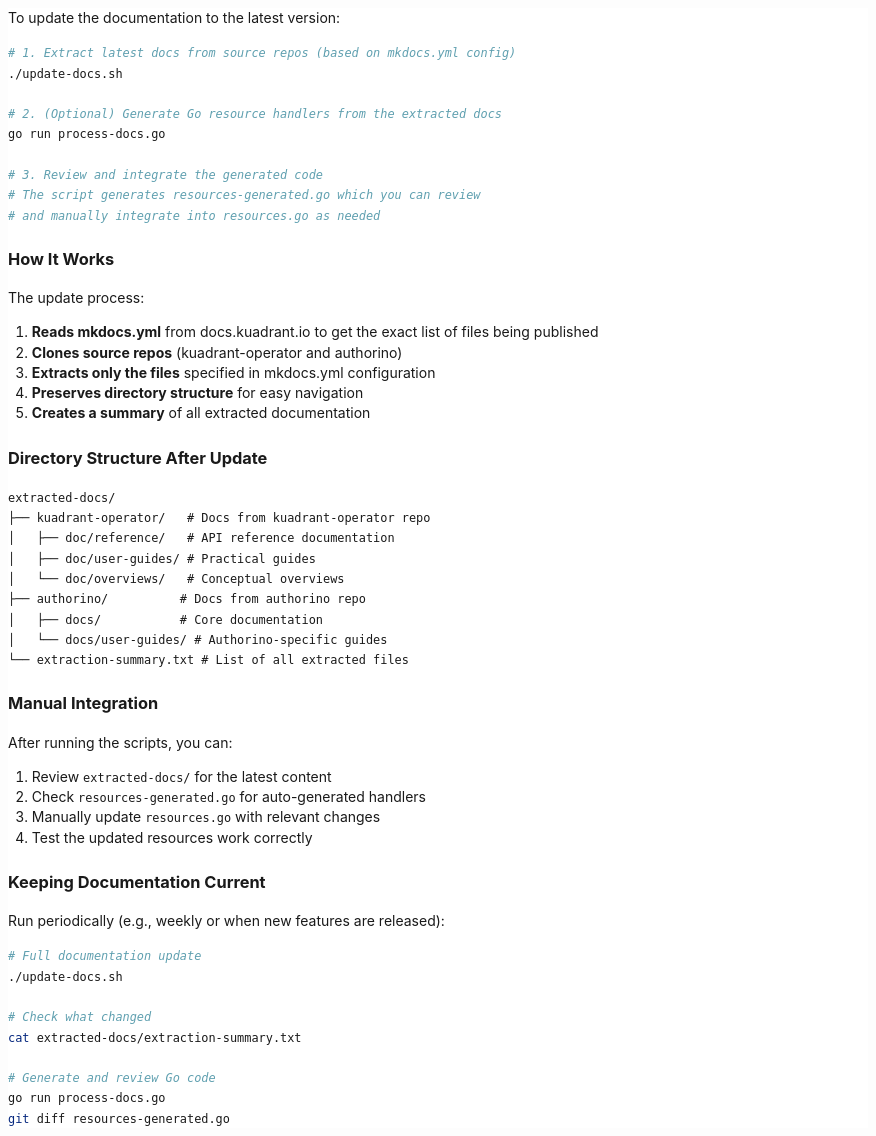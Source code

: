 To update the documentation to the latest version:

```bash
# 1. Extract latest docs from source repos (based on mkdocs.yml config)
./update-docs.sh

# 2. (Optional) Generate Go resource handlers from the extracted docs
go run process-docs.go

# 3. Review and integrate the generated code
# The script generates resources-generated.go which you can review
# and manually integrate into resources.go as needed
```

### How It Works

The update process:
1. **Reads mkdocs.yml** from docs.kuadrant.io to get the exact list of files being published
2. **Clones source repos** (kuadrant-operator and authorino)
3. **Extracts only the files** specified in mkdocs.yml configuration
4. **Preserves directory structure** for easy navigation
5. **Creates a summary** of all extracted documentation

### Directory Structure After Update

```
extracted-docs/
├── kuadrant-operator/   # Docs from kuadrant-operator repo
│   ├── doc/reference/   # API reference documentation
│   ├── doc/user-guides/ # Practical guides
│   └── doc/overviews/   # Conceptual overviews
├── authorino/          # Docs from authorino repo
│   ├── docs/           # Core documentation
│   └── docs/user-guides/ # Authorino-specific guides
└── extraction-summary.txt # List of all extracted files
```

### Manual Integration

After running the scripts, you can:
1. Review `extracted-docs/` for the latest content
2. Check `resources-generated.go` for auto-generated handlers
3. Manually update `resources.go` with relevant changes
4. Test the updated resources work correctly

### Keeping Documentation Current

Run periodically (e.g., weekly or when new features are released):

```bash
# Full documentation update
./update-docs.sh

# Check what changed
cat extracted-docs/extraction-summary.txt

# Generate and review Go code
go run process-docs.go
git diff resources-generated.go
```
